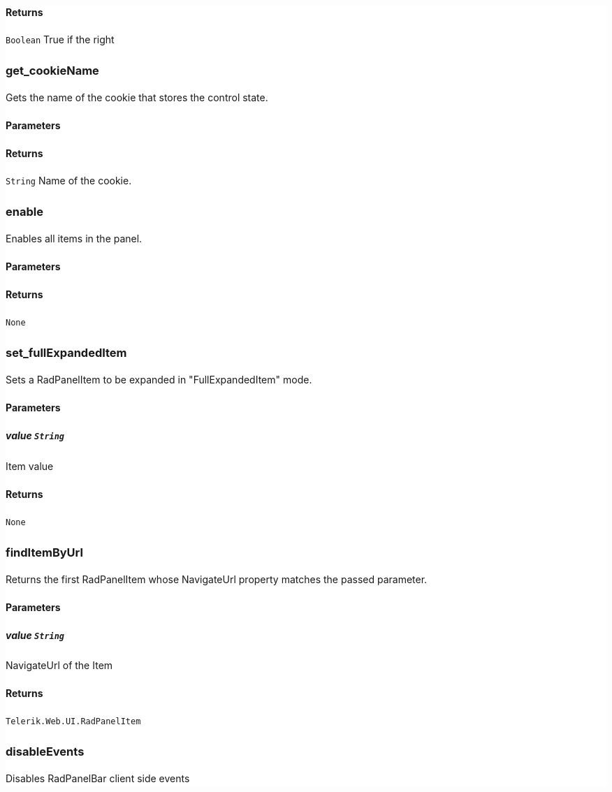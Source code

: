#### Returns

`Boolean` True if the right

### get_cookieName

Gets the name of the cookie that stores the control state.

#### Parameters

#### Returns

`String` Name of the cookie.

### enable

Enables all items in the panel.

#### Parameters

#### Returns

`None` 

### set_fullExpandedItem

Sets a RadPanelItem to be expanded in "FullExpandedItem" mode.

#### Parameters

##### value `String`

Item value

#### Returns

`None` 

### findItemByUrl

Returns the first RadPanelItem whose NavigateUrl property matches the passed parameter.

#### Parameters

##### value `String`

NavigateUrl of the Item

#### Returns

`Telerik.Web.UI.RadPanelItem` 

### disableEvents

Disables RadPanelBar client side events
